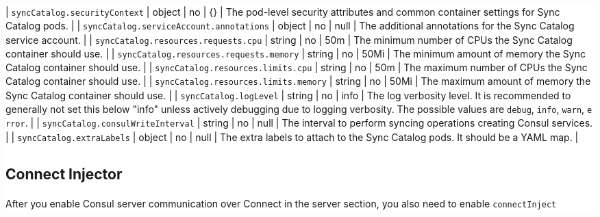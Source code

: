 | `syncCatalog.securityContext`            | object  | no        | {}                             | The pod-level security attributes and common container settings for Sync Catalog pods.                                                                                                                                                                                                                                                                                                                                                                                                                                                                      |
| `syncCatalog.serviceAccount.annotations` | object  | no        | null                           | The additional annotations for the Sync Catalog service account.                                                                                                                                                                                                                                                                                                                                                                                                                                                                                            |
| `syncCatalog.resources.requests.cpu`     | string  | no        | 50m                            | The minimum number of CPUs the Sync Catalog container should use.                                                                                                                                                                                                                                                                                                                                                                                                                                                                                           |
| `syncCatalog.resources.requests.memory`  | string  | no        | 50Mi                           | The minimum amount of memory the Sync Catalog container should use.                                                                                                                                                                                                                                                                                                                                                                                                                                                                                         |
| `syncCatalog.resources.limits.cpu`       | string  | no        | 50m                            | The maximum number of CPUs the Sync Catalog container should use.                                                                                                                                                                                                                                                                                                                                                                                                                                                                                           |
| `syncCatalog.resources.limits.memory`    | string  | no        | 50Mi                           | The maximum amount of memory the Sync Catalog container should use.                                                                                                                                                                                                                                                                                                                                                                                                                                                                                         |
| `syncCatalog.logLevel`                   | string  | no        | info                           | The log verbosity level. It is recommended to generally not set this below "info" unless actively debugging due to logging verbosity. The possible values are `debug`, `info`, `warn`, `error`.                                                                                                                                                                                                                                                                                                                                                             |
| `syncCatalog.consulWriteInterval`        | string  | no        | null                           | The interval to perform syncing operations creating Consul services.                                                                                                                                                                                                                                                                                                                                                                                                                                                                                        |
| `syncCatalog.extraLabels`                | object  | no        | null                           | The extra labels to attach to the Sync Catalog pods. It should be a YAML map.                                                                                                                                                                                                                                                                                                                                                                                                                                                                               |

## Connect Injector

After you enable Consul server communication over Connect in the server section, you also need to enable `connectInject`